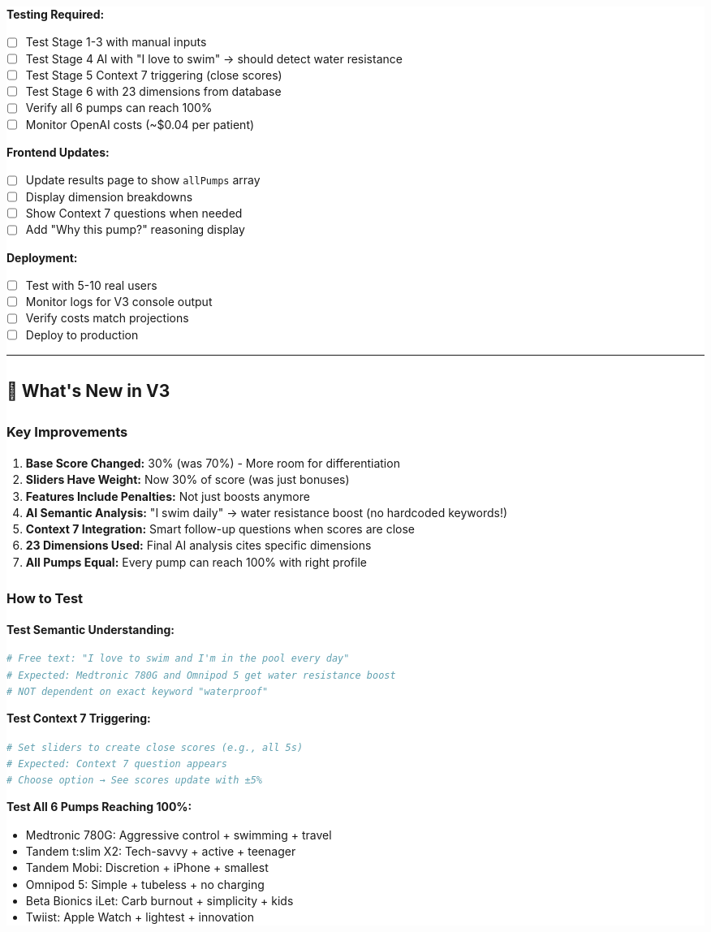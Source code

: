 **Testing Required:**
- [ ] Test Stage 1-3 with manual inputs
- [ ] Test Stage 4 AI with "I love to swim" → should detect water resistance
- [ ] Test Stage 5 Context 7 triggering (close scores)
- [ ] Test Stage 6 with 23 dimensions from database
- [ ] Verify all 6 pumps can reach 100%
- [ ] Monitor OpenAI costs (~$0.04 per patient)

**Frontend Updates:**
- [ ] Update results page to show `allPumps` array
- [ ] Display dimension breakdowns
- [ ] Show Context 7 questions when needed
- [ ] Add "Why this pump?" reasoning display

**Deployment:**
- [ ] Test with 5-10 real users
- [ ] Monitor logs for V3 console output
- [ ] Verify costs match projections
- [ ] Deploy to production

---

## 🎉 What's New in V3

### Key Improvements

1. **Base Score Changed:** 30% (was 70%) - More room for differentiation
2. **Sliders Have Weight:** Now 30% of score (was just bonuses)
3. **Features Include Penalties:** Not just boosts anymore
4. **AI Semantic Analysis:** "I swim daily" → water resistance boost (no hardcoded keywords!)
5. **Context 7 Integration:** Smart follow-up questions when scores are close
6. **23 Dimensions Used:** Final AI analysis cites specific dimensions
7. **All Pumps Equal:** Every pump can reach 100% with right profile

### How to Test

**Test Semantic Understanding:**
```bash
# Free text: "I love to swim and I'm in the pool every day"
# Expected: Medtronic 780G and Omnipod 5 get water resistance boost
# NOT dependent on exact keyword "waterproof"
```

**Test Context 7 Triggering:**
```bash
# Set sliders to create close scores (e.g., all 5s)
# Expected: Context 7 question appears
# Choose option → See scores update with ±5%
```

**Test All 6 Pumps Reaching 100%:**
- Medtronic 780G: Aggressive control + swimming + travel
- Tandem t:slim X2: Tech-savvy + active + teenager
- Tandem Mobi: Discretion + iPhone + smallest
- Omnipod 5: Simple + tubeless + no charging
- Beta Bionics iLet: Carb burnout + simplicity + kids
- Twiist: Apple Watch + lightest + innovation
